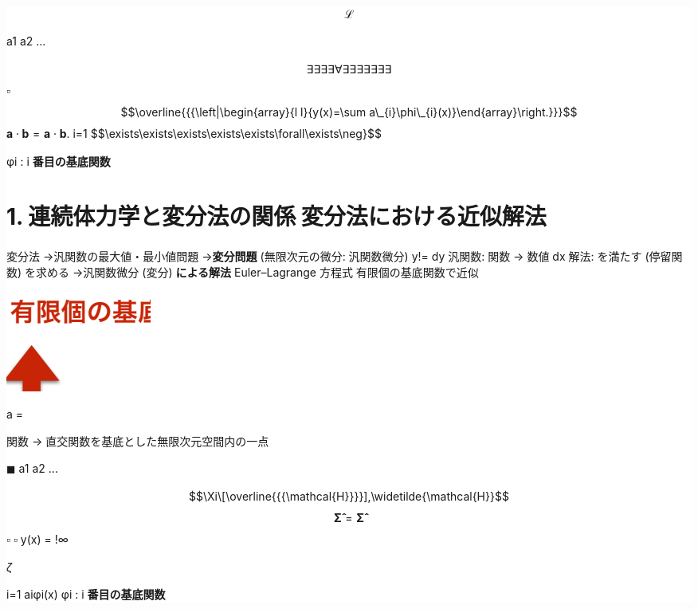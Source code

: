 $$\mathcal{L}$$

a1 a2
...

$$\exists\exists\exists\exists\forall\exists\exists\exists\exists\exists\exists\exists$$
$\square$
$$\overline{{{\left|\begin{array}{l l}{y(x)=\sum a\_{i}\phi\_{i}(x)}\end{array}\right.}}}$$
$\mathbf{a}\cdot\mathbf{b}=\mathbf{a}\cdot\mathbf{b}$.
i=1
$$\exists\exists\exists\exists\exists\forall\exists\neg}$$

φi
: i **番目の基底関数**

# 1. **連続体力学と変分法の関係** 変分法における近似解法

変分法 →汎関数の最大値・最小値問題
→**変分問題**
(無限次元の微分: 汎関数微分)
y!=
dy 汎関数: 関数 → 数値 dx 解法: を満たす (停留関数) を求める
→汎関数微分 (変分) **による解法**
Euler–Lagrange 方程式 有限個の基底関数で近似

![35\_image\_0.png](35_image_0.png)

![35\_image\_1.png](35_image_1.png)

a =

関数 → 直交関数を基底とした無限次元空間内の一点

$\blacksquare$
a1 a2
...

$$\Xi\[\overline{{{\mathcal{H}}}}],\widetilde{\mathcal{H}}$$
$$\mathbf{\hat{\Sigma}}=\mathbf{\hat{\Sigma}}$$
$\square$
$\square$
y(x) = !∞

$\zeta$

i=1 aiφi(x)
φi
: i **番目の基底関数**
